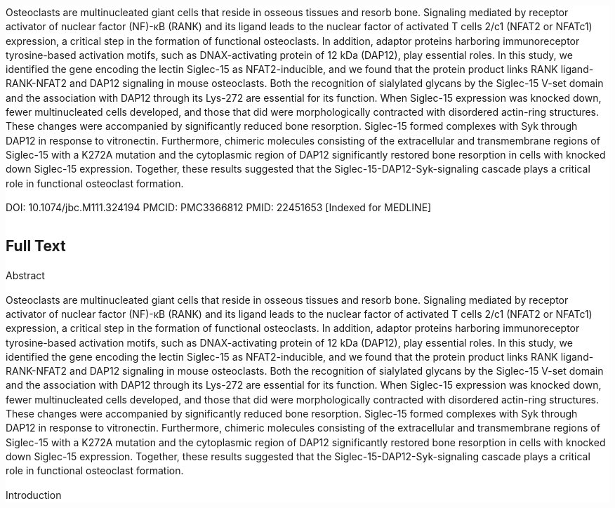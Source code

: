 Osteoclasts are multinucleated giant cells that reside in osseous tissues and 
resorb bone. Signaling mediated by receptor activator of nuclear factor (NF)-κB 
(RANK) and its ligand leads to the nuclear factor of activated T cells 2/c1 
(NFAT2 or NFATc1) expression, a critical step in the formation of functional 
osteoclasts. In addition, adaptor proteins harboring immunoreceptor 
tyrosine-based activation motifs, such as DNAX-activating protein of 12 kDa 
(DAP12), play essential roles. In this study, we identified the gene encoding 
the lectin Siglec-15 as NFAT2-inducible, and we found that the protein product 
links RANK ligand-RANK-NFAT2 and DAP12 signaling in mouse osteoclasts. Both the 
recognition of sialylated glycans by the Siglec-15 V-set domain and the 
association with DAP12 through its Lys-272 are essential for its function. When 
Siglec-15 expression was knocked down, fewer multinucleated cells developed, and 
those that did were morphologically contracted with disordered actin-ring 
structures. These changes were accompanied by significantly reduced bone 
resorption. Siglec-15 formed complexes with Syk through DAP12 in response to 
vitronectin. Furthermore, chimeric molecules consisting of the extracellular and 
transmembrane regions of Siglec-15 with a K272A mutation and the cytoplasmic 
region of DAP12 significantly restored bone resorption in cells with knocked 
down Siglec-15 expression. Together, these results suggested that the 
Siglec-15-DAP12-Syk-signaling cascade plays a critical role in functional 
osteoclast formation.

DOI: 10.1074/jbc.M111.324194
PMCID: PMC3366812
PMID: 22451653 [Indexed for MEDLINE]

## Full Text

Abstract

Osteoclasts are multinucleated giant cells that reside in osseous tissues and resorb bone. Signaling mediated by receptor activator of nuclear factor (NF)-κB (RANK) and its ligand leads to the nuclear factor of activated T cells 2/c1 (NFAT2 or NFATc1) expression, a critical step in the formation of functional osteoclasts. In addition, adaptor proteins harboring immunoreceptor tyrosine-based activation motifs, such as DNAX-activating protein of 12 kDa (DAP12), play essential roles. In this study, we identified the gene encoding the lectin Siglec-15 as NFAT2-inducible, and we found that the protein product links RANK ligand-RANK-NFAT2 and DAP12 signaling in mouse osteoclasts. Both the recognition of sialylated glycans by the Siglec-15 V-set domain and the association with DAP12 through its Lys-272 are essential for its function. When Siglec-15 expression was knocked down, fewer multinucleated cells developed, and those that did were morphologically contracted with disordered actin-ring structures. These changes were accompanied by significantly reduced bone resorption. Siglec-15 formed complexes with Syk through DAP12 in response to vitronectin. Furthermore, chimeric molecules consisting of the extracellular and transmembrane regions of Siglec-15 with a K272A mutation and the cytoplasmic region of DAP12 significantly restored bone resorption in cells with knocked down Siglec-15 expression. Together, these results suggested that the Siglec-15-DAP12-Syk-signaling cascade plays a critical role in functional osteoclast formation.

Introduction
